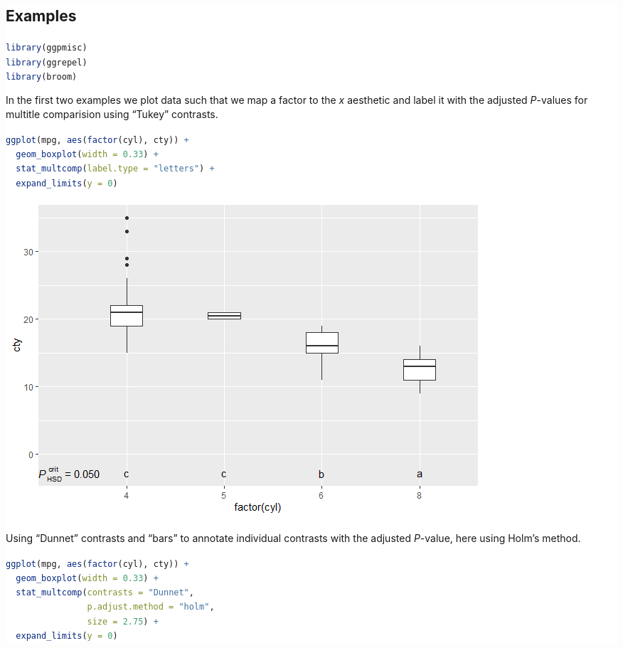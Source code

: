 ## Examples

``` r
library(ggpmisc)
library(ggrepel)
library(broom)
```

In the first two examples we plot data such that we map a factor to the
*x* aesthetic and label it with the adjusted *P*-values for multitle
comparision using “Tukey” contrasts.

``` r
ggplot(mpg, aes(factor(cyl), cty)) +
  geom_boxplot(width = 0.33) +
  stat_multcomp(label.type = "letters") +
  expand_limits(y = 0)
```

![](man/figures/README-readme-03a-1.png)

Using “Dunnet” contrasts and “bars” to annotate individual contrasts
with the adjusted *P*-value, here using Holm’s method.

``` r
ggplot(mpg, aes(factor(cyl), cty)) +
  geom_boxplot(width = 0.33) +
  stat_multcomp(contrasts = "Dunnet",
                p.adjust.method = "holm",
                size = 2.75) +
  expand_limits(y = 0)
```
